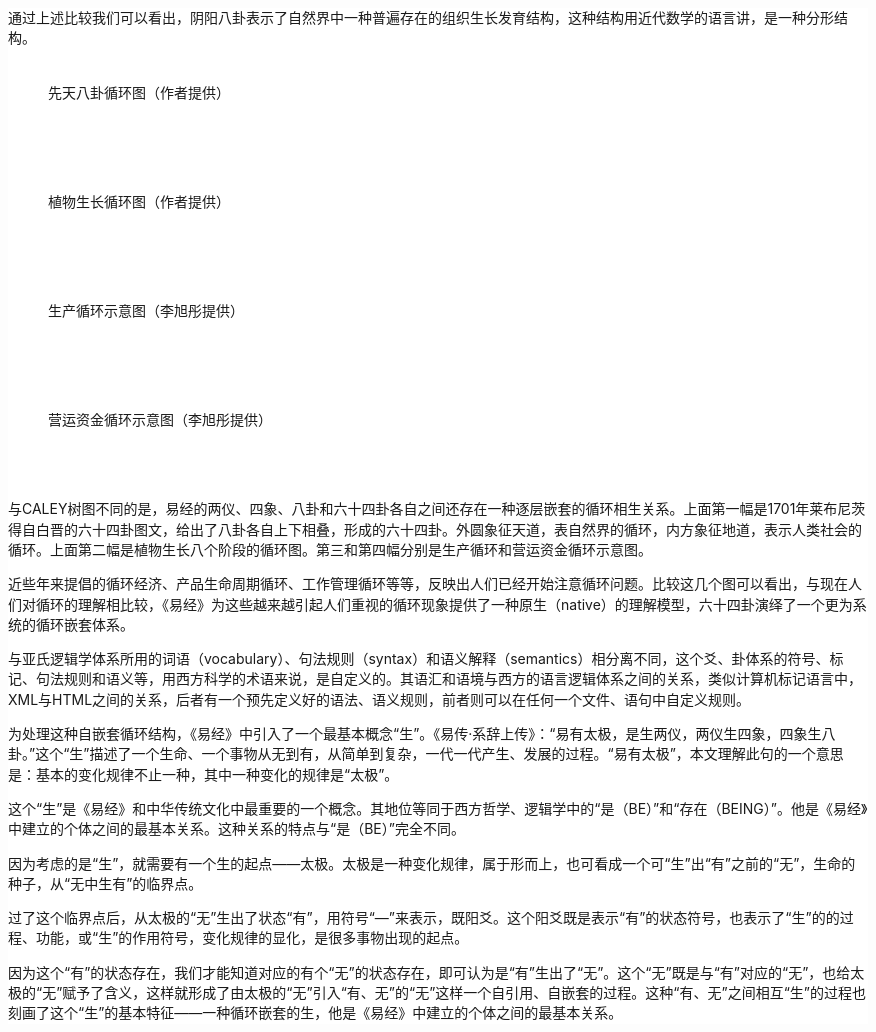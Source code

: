  </p>
 <p>
  通过上述比较我们可以看出，阴阳八卦表示了自然界中一种普遍存在的组织生长发育结构，这种结构用近代数学的语言讲，是一种分形结构。
 </p>
 <figure class="wp-caption alignnone" id="attachment_102714793" style="width: 600px">
  <img alt="" class="size-medium wp-image-102714793" src="https://i.ntdtv.com/assets/uploads/2019/11/f2.3a64guamap-600x577.jpg"/>
  <br/><figcaption class="wp-caption-text">
   先天八卦循环图（作者提供）
  </figcaption><br/>
 </figure><br/>
 <figure class="wp-caption alignnone" id="attachment_102714794" style="width: 265px">
  <img alt="" class="size-full wp-image-102714794" src="https://i.ntdtv.com/assets/uploads/2019/11/f2.3b-plantlifecycle.jpg"/>
  <br/><figcaption class="wp-caption-text">
   植物生长循环图（作者提供）
  </figcaption><br/>
 </figure><br/>
 <figure class="wp-caption alignnone" id="attachment_102714795" style="width: 273px">
  <img alt="" class="size-full wp-image-102714795" src="https://i.ntdtv.com/assets/uploads/2019/11/f2.3c-productcycle.jpg"/>
  <br/><figcaption class="wp-caption-text">
   生产循环示意图（李旭彤提供）
  </figcaption><br/>
 </figure><br/>
 <figure class="wp-caption alignnone" id="attachment_102714796" style="width: 246px">
  <img alt="" class="size-full wp-image-102714796" src="https://i.ntdtv.com/assets/uploads/2019/11/f2.3d-cashcycle.jpg"/>
  <br/><figcaption class="wp-caption-text">
   营运资金循环示意图（李旭彤提供）
  </figcaption><br/>
 </figure><br/>
 <p>
  与CALEY树图不同的是，易经的两仪、四象、八卦和六十四卦各自之间还存在一种逐层嵌套的循环相生关系。上面第一幅是1701年莱布尼茨得自白晋的六十四卦图文，给出了八卦各自上下相叠，形成的六十四卦。外圆象征天道，表自然界的循环，内方象征地道，表示人类社会的循环。上面第二幅是植物生长八个阶段的循环图。第三和第四幅分别是生产循环和营运资金循环示意图。
 </p>
 <p>
  近些年来提倡的循环经济、产品生命周期循环、工作管理循环等等，反映出人们已经开始注意循环问题。比较这几个图可以看出，与现在人们对循环的理解相比较，《易经》为这些越来越引起人们重视的循环现象提供了一种原生（native）的理解模型，六十四卦演绎了一个更为系统的循环嵌套体系。
 </p>
 <p>
  与亚氏逻辑学体系所用的词语（vocabulary）、句法规则（syntax）和语义解释（semantics）相分离不同，这个爻、卦体系的符号、标记、句法规则和语义等，用西方科学的术语来说，是自定义的。其语汇和语境与西方的语言逻辑体系之间的关系，类似计算机标记语言中，XML与HTML之间的关系，后者有一个预先定义好的语法、语义规则，前者则可以在任何一个文件、语句中自定义规则。
 </p>
 <p>
  为处理这种自嵌套循环结构，《易经》中引入了一个最基本概念“生”。《易传·系辞上传》：“易有太极，是生两仪，两仪生四象，四象生八卦。”这个“生”描述了一个生命、一个事物从无到有，从简单到复杂，一代一代产生、发展的过程。“易有太极”，本文理解此句的一个意思是：基本的变化规律不止一种，其中一种变化的规律是“太极”。
 </p>
 <p>
  这个“生”是《易经》和中华传统文化中最重要的一个概念。其地位等同于西方哲学、逻辑学中的“是（BE）”和“存在（BEING）”。他是《易经》中建立的个体之间的最基本关系。这种关系的特点与“是（BE）”完全不同。
 </p>
 <p>
  因为考虑的是“生”，就需要有一个生的起点——太极。太极是一种变化规律，属于形而上，也可看成一个可“生”出“有”之前的“无”，生命的种子，从“无中生有”的临界点。
 </p>
 <p>
  过了这个临界点后，从太极的“无”生出了状态“有”，用符号“—”来表示，既阳爻。这个阳爻既是表示“有”的状态符号，也表示了“生”的的过程、功能，或“生”的作用符号，变化规律的显化，是很多事物出现的起点。
 </p>
 <p>
  因为这个“有”的状态存在，我们才能知道对应的有个“无”的状态存在，即可认为是“有”生出了“无”。这个“无”既是与“有”对应的“无”，也给太极的“无”赋予了含义，这样就形成了由太极的“无”引入“有、无”的“无”这样一个自引用、自嵌套的过程。这种“有、无”之间相互“生”的过程也刻画了这个“生”的基本特征——一种循环嵌套的生，他是《易经》中建立的个体之间的最基本关系。
 </p>
 <p>